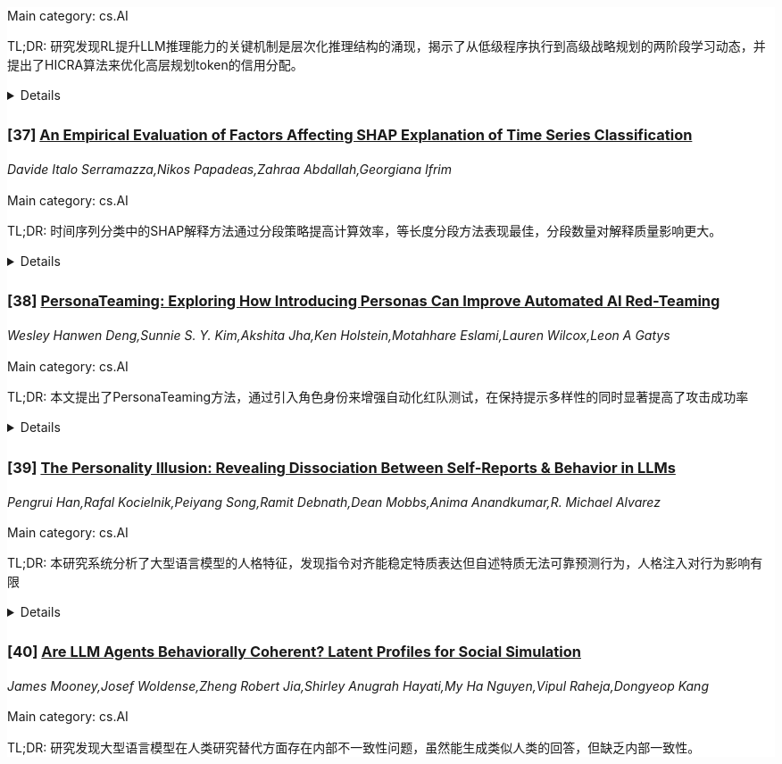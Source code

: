 Main category: cs.AI

TL;DR: 研究发现RL提升LLM推理能力的关键机制是层次化推理结构的涌现，揭示了从低级程序执行到高级战略规划的两阶段学习动态，并提出了HICRA算法来优化高层规划token的信用分配。


<details><summary>Details</summary></details>


### [37] [An Empirical Evaluation of Factors Affecting SHAP Explanation of Time Series Classification](https://arxiv.org/abs/2509.03649)
*Davide Italo Serramazza,Nikos Papadeas,Zahraa Abdallah,Georgiana Ifrim*

Main category: cs.AI

TL;DR: 时间序列分类中的SHAP解释方法通过分段策略提高计算效率，等长度分段方法表现最佳，分段数量对解释质量影响更大。


<details><summary>Details</summary></details>


### [38] [PersonaTeaming: Exploring How Introducing Personas Can Improve Automated AI Red-Teaming](https://arxiv.org/abs/2509.03728)
*Wesley Hanwen Deng,Sunnie S. Y. Kim,Akshita Jha,Ken Holstein,Motahhare Eslami,Lauren Wilcox,Leon A Gatys*

Main category: cs.AI

TL;DR: 本文提出了PersonaTeaming方法，通过引入角色身份来增强自动化红队测试，在保持提示多样性的同时显著提高了攻击成功率


<details><summary>Details</summary></details>


### [39] [The Personality Illusion: Revealing Dissociation Between Self-Reports & Behavior in LLMs](https://arxiv.org/abs/2509.03730)
*Pengrui Han,Rafal Kocielnik,Peiyang Song,Ramit Debnath,Dean Mobbs,Anima Anandkumar,R. Michael Alvarez*

Main category: cs.AI

TL;DR: 本研究系统分析了大型语言模型的人格特征，发现指令对齐能稳定特质表达但自述特质无法可靠预测行为，人格注入对行为影响有限


<details><summary>Details</summary></details>


### [40] [Are LLM Agents Behaviorally Coherent? Latent Profiles for Social Simulation](https://arxiv.org/abs/2509.03736)
*James Mooney,Josef Woldense,Zheng Robert Jia,Shirley Anugrah Hayati,My Ha Nguyen,Vipul Raheja,Dongyeop Kang*

Main category: cs.AI

TL;DR: 研究发现大型语言模型在人类研究替代方面存在内部不一致性问题，虽然能生成类似人类的回答，但缺乏内部一致性。

